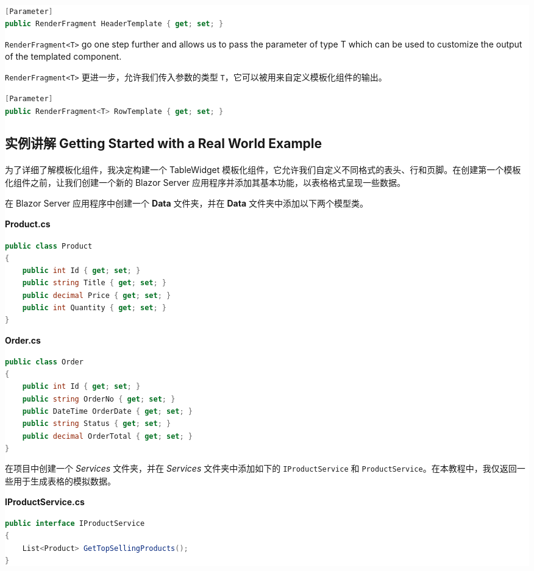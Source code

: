 ```csharp
[Parameter]
public RenderFragment HeaderTemplate { get; set; }
```

`RenderFragment<T>` go one step further and allows us to pass the parameter of type T which can be used to customize the output of the templated component.

`RenderFragment<T>` 更进一步，允许我们传入参数的类型 `T`，它可以被用来自定义模板化组件的输出。

```csharp
[Parameter]
public RenderFragment<T> RowTemplate { get; set; }
```

## 实例讲解 Getting Started with a Real World Example



为了详细了解模板化组件，我决定构建一个 TableWidget 模板化组件，它允许我们自定义不同格式的表头、行和页脚。在创建第一个模板化组件之前，让我们创建一个新的 Blazor Server 应用程序并添加其基本功能，以表格格式呈现一些数据。



在 Blazor Server 应用程序中创建一个 **Data** 文件夹，并在 **Data** 文件夹中添加以下两个模型类。

<b>Product.cs</b>

```csharp
public class Product
{
    public int Id { get; set; }
    public string Title { get; set; }
    public decimal Price { get; set; }
    public int Quantity { get; set; }
}
```

<b>Order.cs</b>

```csharp
public class Order
{
    public int Id { get; set; }
    public string OrderNo { get; set; }
    public DateTime OrderDate { get; set; }
    public string Status { get; set; }
    public decimal OrderTotal { get; set; }
}
```



在项目中创建一个 *Services* 文件夹，并在 *Services* 文件夹中添加如下的 `IProductService` 和 `ProductService`。在本教程中，我仅返回一些用于生成表格的模拟数据。

<b>IProductService.cs</b>

```csharp
public interface IProductService
{
    List<Product> GetTopSellingProducts();
}
```


[^1]: <https://www.ezzylearning.net/tutorial/a-developers-guide-to-blazor-templated-components> A Developer’s Guide To Blazor Templated Components
[^source]: <https://github.com/ezzylearning/BlazorTemplatedComponentDemo> 下载源码
[^DI]: <https://www.ezzylearning.net/tutorial/a-step-by-step-guide-to-asp-net-core-dependency-injection> A Step by Step Guide to ASP.NET Core Dependency Injection